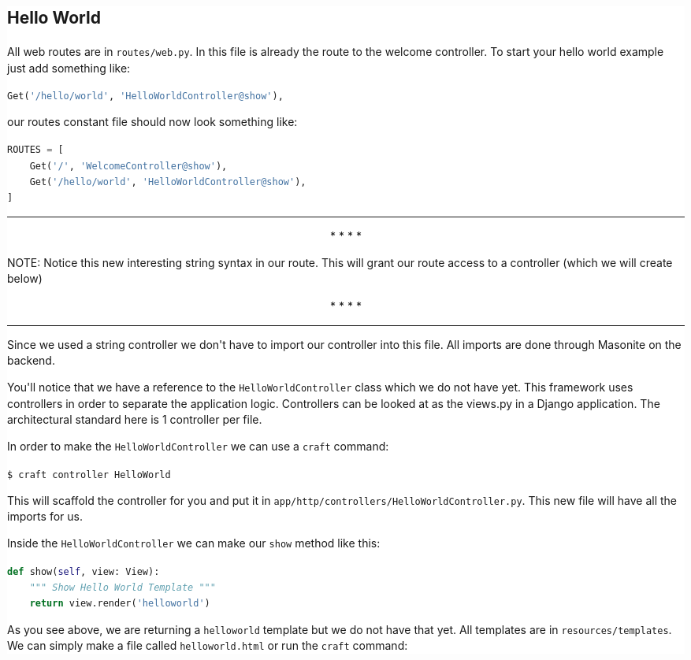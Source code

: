 ## Hello World

All web routes are in `routes/web.py`. In this file is already the route to the welcome controller. To start your hello world example just add something like:

```python
Get('/hello/world', 'HelloWorldController@show'),
```

our routes constant file should now look something like:

```python
ROUTES = [
    Get('/', 'WelcomeController@show'),
    Get('/hello/world', 'HelloWorldController@show'),
]
```

****

<p align="center">
* * * *
</p>

NOTE: Notice this new interesting string syntax in our route. This will grant our route access to a controller (which we will create below)

<p align="center">
* * * *
</p>

****

Since we used a string controller we don't have to import our controller into this file. All imports are done through Masonite on the backend.

You'll notice that we have a reference to the `HelloWorldController` class which we do not have yet. This framework uses controllers in order to separate the application logic. Controllers can be looked at as the views.py in a Django application. The architectural standard here is 1 controller per file.

In order to make the `HelloWorldController` we can use a `craft` command:

    $ craft controller HelloWorld

This will scaffold the controller for you and put it in `app/http/controllers/HelloWorldController.py`. This new file will have all the imports for us.

Inside the `HelloWorldController` we can make our `show` method like this:

```python
def show(self, view: View):
    """ Show Hello World Template """
    return view.render('helloworld')
```

As you see above, we are returning a `helloworld` template but we do not have that yet. All templates are in `resources/templates`. We can simply make a file called `helloworld.html` or run the `craft` command:
